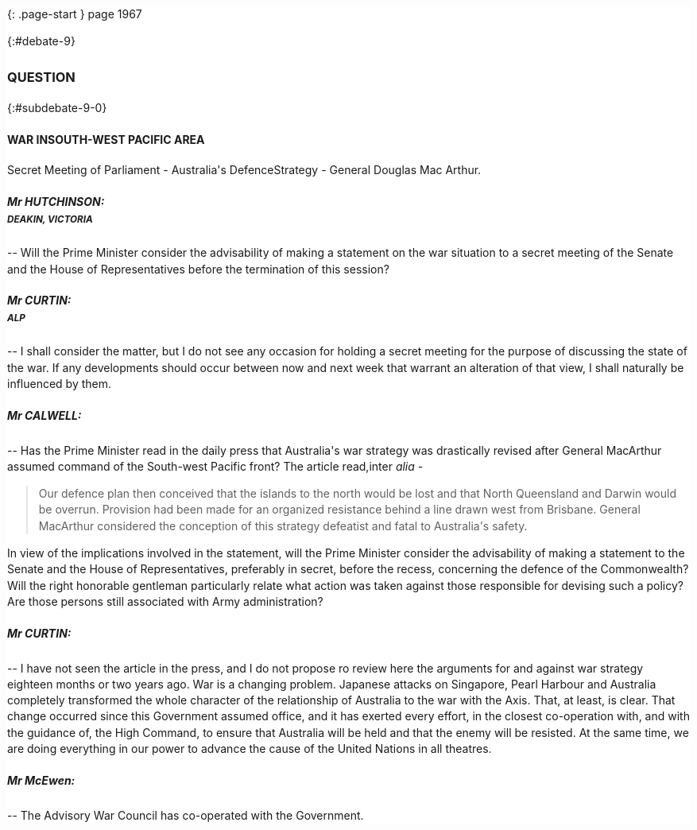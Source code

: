 {: .page-start }
page 1967

{:#debate-9}
### QUESTION

{:#subdebate-9-0}
#### WAR INSOUTH-WEST PACIFIC AREA

Secret Meeting of Parliament - Australia's DefenceStrategy - General Douglas Mac Arthur. 

##### Mr HUTCHINSON:<br><small class="text-muted">DEAKIN, VICTORIA</small>

-- Will the Prime Minister consider the advisability of making a statement on the war situation to a secret meeting of the Senate and the House of Representatives before the termination of this session? 

##### Mr CURTIN:<br><small class="text-muted">ALP</small>

-- I shall consider the matter, but I do not see any occasion for holding a secret meeting for the purpose of discussing the state of the war. If any developments should occur between now and next week that warrant an alteration of that view, I shall naturally be influenced by them. 

##### Mr CALWELL:

-- Has the Prime Minister read in the daily press that Australia's war strategy was drastically revised after General MacArthur assumed command of the South-west Pacific front? The article read,inter  *alia -* 

  >Our defence plan then conceived that the islands to the north would be lost and that North Queensland and Darwin would be overrun. Provision had been made for an organized resistance behind a line drawn west from Brisbane. General MacArthur considered the conception of this strategy defeatist and fatal to Australia's safety. 

In view of the implications involved in the statement, will the Prime Minister consider the advisability of making a statement to the Senate and the House of Representatives, preferably in secret, before the recess, concerning the defence of the Commonwealth? Will the right honorable gentleman particularly relate what action was taken against those responsible for devising such a policy? Are those persons still associated with Army administration? 

##### Mr CURTIN:

-- I have not seen the article in the press, and I do not propose ro review here the arguments for and against war strategy eighteen months or two years ago. War is a changing problem. Japanese attacks on Singapore, Pearl Harbour and Australia completely transformed the whole character of the relationship of Australia to the war with the Axis. That, at least, is clear. That change occurred since this Government assumed office, and it has exerted every effort, in the closest co-operation with, and with the guidance of, the High Command, to ensure that Australia will be held and that the enemy will be resisted. At the same time, we are doing everything in our power to advance the cause of the United Nations in all theatres. 

##### Mr McEwen:

-- The Advisory War Council has co-operated with the Government. 
